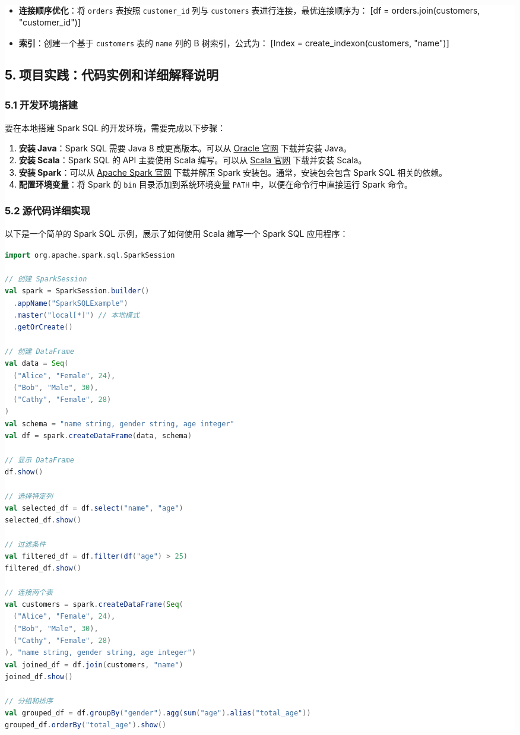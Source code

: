 - **连接顺序优化**：将 `orders` 表按照 `customer_id` 列与 `customers` 表进行连接，最优连接顺序为：
  \[df = orders.join(customers, "customer\_id")\]

- **索引**：创建一个基于 `customers` 表的 `name` 列的 B 树索引，公式为：
  \[Index = create\_indexon(customers, "name")\]

## 5. 项目实践：代码实例和详细解释说明

### 5.1 开发环境搭建

要在本地搭建 Spark SQL 的开发环境，需要完成以下步骤：

1. **安装 Java**：Spark SQL 需要 Java 8 或更高版本。可以从 [Oracle 官网](https://www.oracle.com/java/technologies/javase-jdk8-downloads.html) 下载并安装 Java。
2. **安装 Scala**：Spark SQL 的 API 主要使用 Scala 编写。可以从 [Scala 官网](https://www.scala-lang.org/download/) 下载并安装 Scala。
3. **安装 Spark**：可以从 [Apache Spark 官网](https://spark.apache.org/downloads/) 下载并解压 Spark 安装包。通常，安装包会包含 Spark SQL 相关的依赖。
4. **配置环境变量**：将 Spark 的 `bin` 目录添加到系统环境变量 `PATH` 中，以便在命令行中直接运行 Spark 命令。

### 5.2 源代码详细实现

以下是一个简单的 Spark SQL 示例，展示了如何使用 Scala 编写一个 Spark SQL 应用程序：

```scala
import org.apache.spark.sql.SparkSession

// 创建 SparkSession
val spark = SparkSession.builder()
  .appName("SparkSQLExample")
  .master("local[*]") // 本地模式
  .getOrCreate()

// 创建 DataFrame
val data = Seq(
  ("Alice", "Female", 24),
  ("Bob", "Male", 30),
  ("Cathy", "Female", 28)
)
val schema = "name string, gender string, age integer"
val df = spark.createDataFrame(data, schema)

// 显示 DataFrame
df.show()

// 选择特定列
val selected_df = df.select("name", "age")
selected_df.show()

// 过滤条件
val filtered_df = df.filter(df("age") > 25)
filtered_df.show()

// 连接两个表
val customers = spark.createDataFrame(Seq(
  ("Alice", "Female", 24),
  ("Bob", "Male", 30),
  ("Cathy", "Female", 28)
), "name string, gender string, age integer")
val joined_df = df.join(customers, "name")
joined_df.show()

// 分组和排序
val grouped_df = df.groupBy("gender").agg(sum("age").alias("total_age"))
grouped_df.orderBy("total_age").show()
```